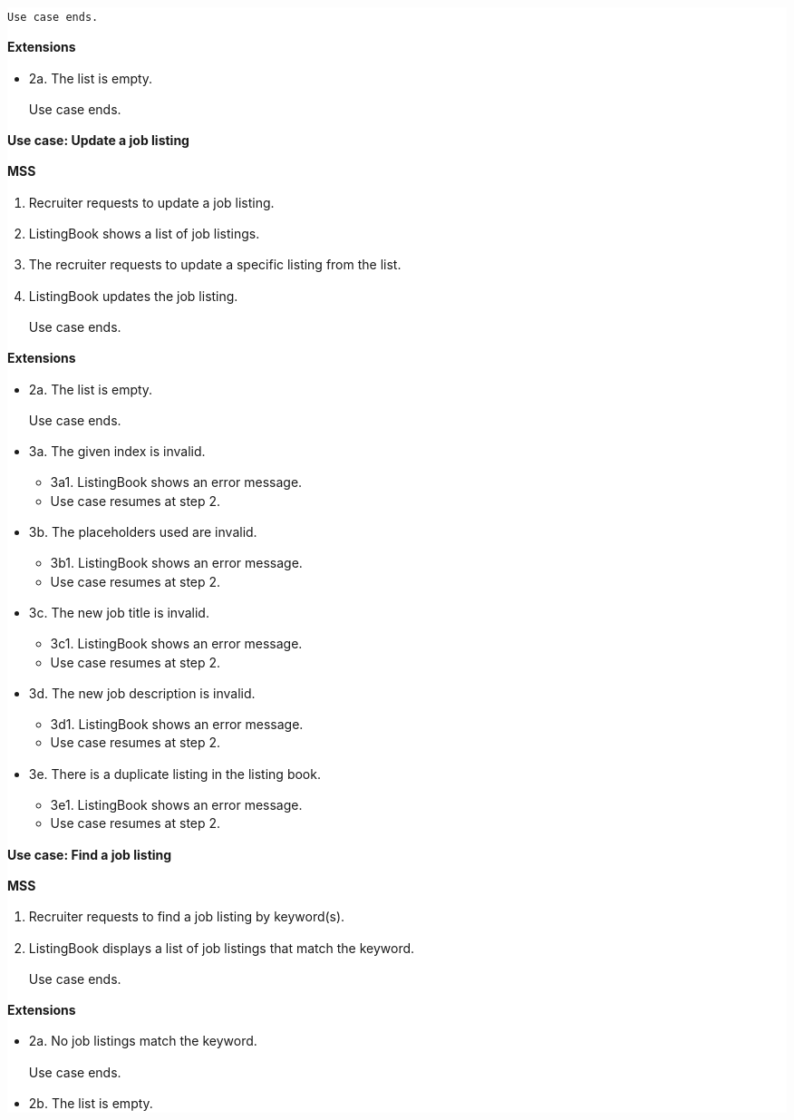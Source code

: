     Use case ends.

**Extensions**

- 2a. The list is empty.

    Use case ends.



**Use case: Update a job listing**

**MSS**

1. Recruiter requests to update a job listing.
2. ListingBook shows a list of job listings.
3. The recruiter requests to update a specific listing from the list.
4. ListingBook updates the job listing.

    Use case ends.

**Extensions**

- 2a. The list is empty.

    Use case ends.

- 3a. The given index is invalid.
    - 3a1. ListingBook shows an error message.
    - Use case resumes at step 2.
 
- 3b. The placeholders used are invalid.
    - 3b1. ListingBook shows an error message.
    - Use case resumes at step 2.

- 3c. The new job title is invalid.
    - 3c1. ListingBook shows an error message.
    - Use case resumes at step 2.

- 3d. The new job description is invalid.
    - 3d1. ListingBook shows an error message.
    - Use case resumes at step 2.

- 3e. There is a duplicate listing in the listing book.
    - 3e1. ListingBook shows an error message.
    - Use case resumes at step 2.

**Use case: Find a job listing**

**MSS**

1. Recruiter requests to find a job listing by keyword(s).
2. ListingBook displays a list of job listings that match the keyword.

    Use case ends.

**Extensions**

- 2a. No job listings match the keyword.

    Use case ends.
- 2b. The list is empty.
